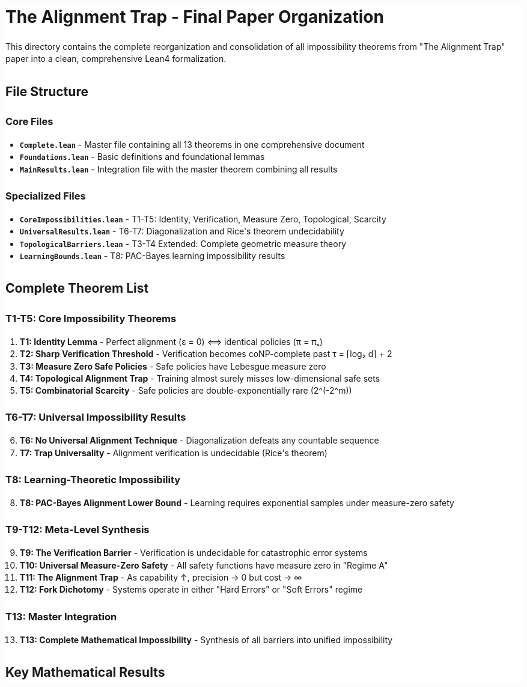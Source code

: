 # The Alignment Trap - Final Paper Organization

This directory contains the complete reorganization and consolidation of all impossibility theorems from "The Alignment Trap" paper into a clean, comprehensive Lean4 formalization.

## File Structure

### Core Files
- **`Complete.lean`** - Master file containing all 13 theorems in one comprehensive document
- **`Foundations.lean`** - Basic definitions and foundational lemmas
- **`MainResults.lean`** - Integration file with the master theorem combining all results

### Specialized Files
- **`CoreImpossibilities.lean`** - T1-T5: Identity, Verification, Measure Zero, Topological, Scarcity
- **`UniversalResults.lean`** - T6-T7: Diagonalization and Rice's theorem undecidability
- **`TopologicalBarriers.lean`** - T3-T4 Extended: Complete geometric measure theory
- **`LearningBounds.lean`** - T8: PAC-Bayes learning impossibility results

## Complete Theorem List

### T1-T5: Core Impossibility Theorems
1. **T1: Identity Lemma** - Perfect alignment (ε = 0) ⟺ identical policies (π = πₛ)
2. **T2: Sharp Verification Threshold** - Verification becomes coNP-complete past τ = ⌈log₂ d⌉ + 2
3. **T3: Measure Zero Safe Policies** - Safe policies have Lebesgue measure zero
4. **T4: Topological Alignment Trap** - Training almost surely misses low-dimensional safe sets
5. **T5: Combinatorial Scarcity** - Safe policies are double-exponentially rare (2^(-2^m))

### T6-T7: Universal Impossibility Results
6. **T6: No Universal Alignment Technique** - Diagonalization defeats any countable sequence
7. **T7: Trap Universality** - Alignment verification is undecidable (Rice's theorem)

### T8: Learning-Theoretic Impossibility
8. **T8: PAC-Bayes Alignment Lower Bound** - Learning requires exponential samples under measure-zero safety

### T9-T12: Meta-Level Synthesis
9. **T9: The Verification Barrier** - Verification is undecidable for catastrophic error systems
10. **T10: Universal Measure-Zero Safety** - All safety functions have measure zero in "Regime A"
11. **T11: The Alignment Trap** - As capability ↑, precision → 0 but cost → ∞
12. **T12: Fork Dichotomy** - Systems operate in either "Hard Errors" or "Soft Errors" regime

### T13: Master Integration
13. **T13: Complete Mathematical Impossibility** - Synthesis of all barriers into unified impossibility

## Key Mathematical Results
